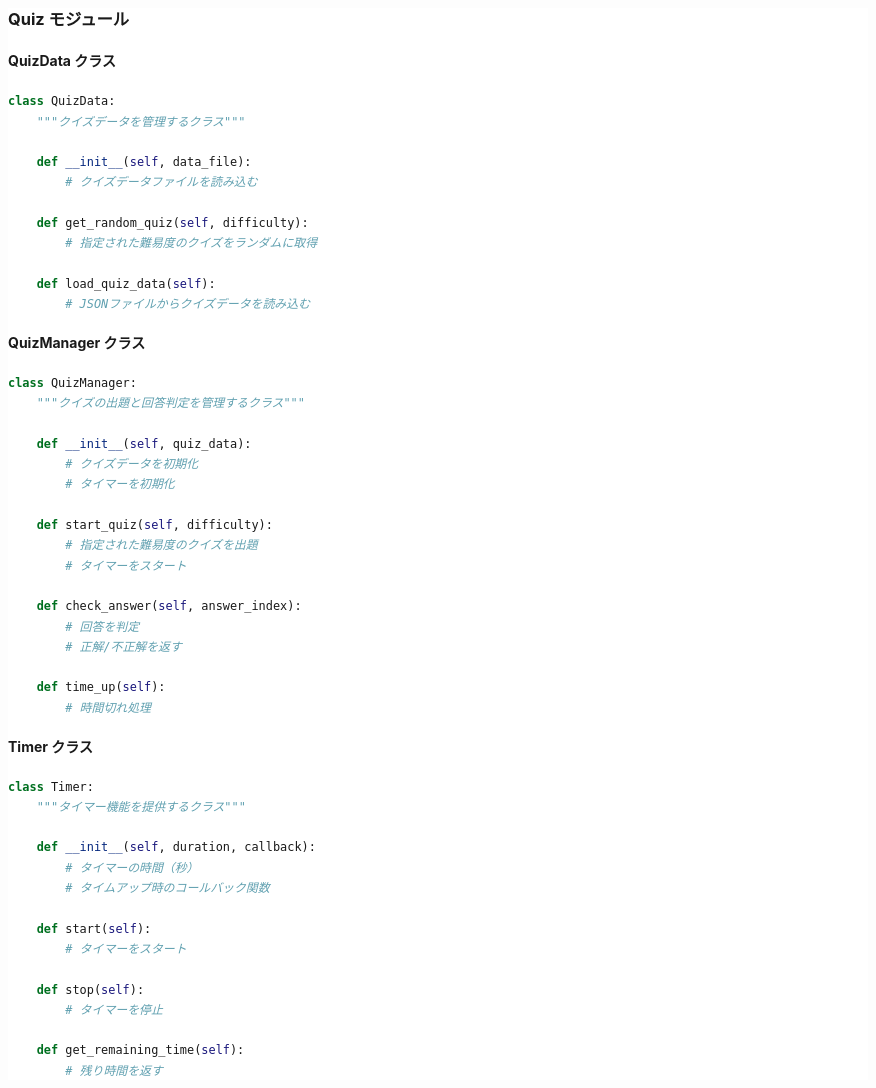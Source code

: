 ### Quiz モジュール

#### QuizData クラス
```python
class QuizData:
    """クイズデータを管理するクラス"""
    
    def __init__(self, data_file):
        # クイズデータファイルを読み込む
    
    def get_random_quiz(self, difficulty):
        # 指定された難易度のクイズをランダムに取得
    
    def load_quiz_data(self):
        # JSONファイルからクイズデータを読み込む
```

#### QuizManager クラス
```python
class QuizManager:
    """クイズの出題と回答判定を管理するクラス"""
    
    def __init__(self, quiz_data):
        # クイズデータを初期化
        # タイマーを初期化
    
    def start_quiz(self, difficulty):
        # 指定された難易度のクイズを出題
        # タイマーをスタート
    
    def check_answer(self, answer_index):
        # 回答を判定
        # 正解/不正解を返す
    
    def time_up(self):
        # 時間切れ処理
```

#### Timer クラス
```python
class Timer:
    """タイマー機能を提供するクラス"""
    
    def __init__(self, duration, callback):
        # タイマーの時間（秒）
        # タイムアップ時のコールバック関数
    
    def start(self):
        # タイマーをスタート
    
    def stop(self):
        # タイマーを停止
    
    def get_remaining_time(self):
        # 残り時間を返す
```
